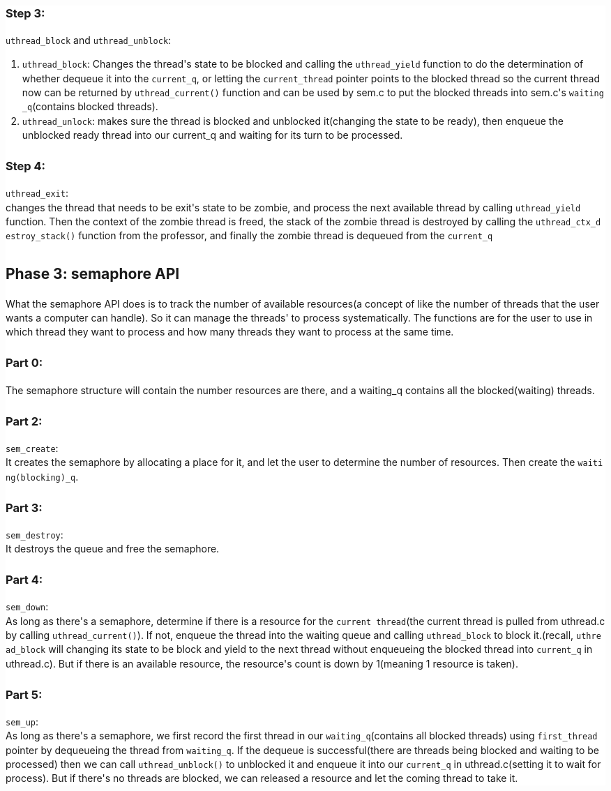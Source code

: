 ### Step 3:
`uthread_block` and `uthread_unblock`:
1. `uthread_block`: Changes the thread's state to be blocked and calling the `uthread_yield` function to do the determination of whether dequeue it into the `current_q`, or letting the `current_thread` pointer points to the blocked thread so the current thread now can be returned by `uthread_current()` function and can be used by sem.c to put the blocked threads into sem.c's `waiting_q`(contains blocked threads).
2. `uthread_unlock`: makes sure the thread is blocked and unblocked it(changing the state to be ready), then enqueue the unblocked ready thread into our current_q and waiting for its turn to be processed.

### Step 4:
`uthread_exit`: \
changes the thread that needs to be exit's state to be zombie, and process the next available thread by calling `uthread_yield` function. Then the context of the zombie thread is freed, the stack of the zombie thread is destroyed by calling the `uthread_ctx_destroy_stack()` function from the professor, and finally the zombie thread is dequeued from the `current_q`



## Phase 3: semaphore API
What the semaphore API does is to track the number of available resources(a concept of like the number of threads that the user wants a computer can handle). So it can manage the threads' to process systematically. The functions are for the user to use in which thread they want to process and how many threads they want to process at the same time.

### Part 0:
The semaphore structure will contain the number resources are there, and a waiting_q contains all the blocked(waiting) threads.

### Part 2:
`sem_create`: \
It creates the semaphore by allocating a place for it, and let the user to determine the number of resources. Then create the `waiting(blocking)_q`.

### Part 3:
`sem_destroy`:\
It destroys the queue and free the semaphore.
### Part 4:
`sem_down`:\
As long as there's a semaphore, determine if there is a resource for the `current thread`(the current thread is pulled from uthread.c by calling `uthread_current()`). If not, enqueue the thread into the waiting queue and calling `uthread_block` to block it.(recall, `uthread_block` will changing its state to be block and yield to the next thread without enqueueing the blocked thread into `current_q` in uthread.c). But if there is an available resource, the resource's count is down by 1(meaning 1 resource is taken).
### Part 5:
`sem_up`:\
As long as there's a semaphore, we first record the first thread in our `waiting_q`(contains all blocked threads) using `first_thread` pointer by dequeueing the thread from `waiting_q`. If the dequeue is successful(there are threads being blocked and waiting to be processed) then we can call `uthread_unblock()` to unblocked it and enqueue it into our `current_q` in uthread.c(setting it to wait for process). But if there's no threads are blocked, we can released a resource and let the coming thread to take it.
